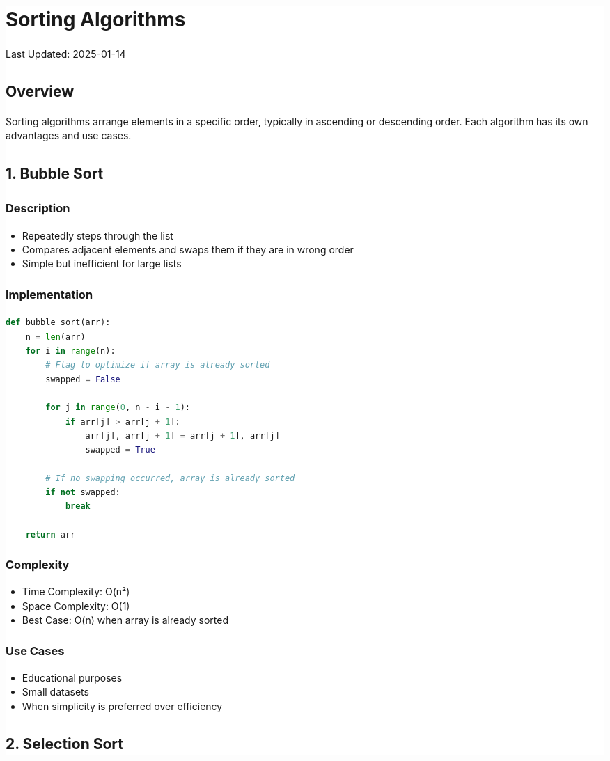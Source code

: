 # Sorting Algorithms

Last Updated: 2025-01-14

## Overview

Sorting algorithms arrange elements in a specific order, typically in ascending or descending order. Each algorithm has its own advantages and use cases.

## 1. Bubble Sort

### Description
- Repeatedly steps through the list
- Compares adjacent elements and swaps them if they are in wrong order
- Simple but inefficient for large lists

### Implementation

```python
def bubble_sort(arr):
    n = len(arr)
    for i in range(n):
        # Flag to optimize if array is already sorted
        swapped = False
        
        for j in range(0, n - i - 1):
            if arr[j] > arr[j + 1]:
                arr[j], arr[j + 1] = arr[j + 1], arr[j]
                swapped = True
        
        # If no swapping occurred, array is already sorted
        if not swapped:
            break
    
    return arr
```

### Complexity
- Time Complexity: O(n²)
- Space Complexity: O(1)
- Best Case: O(n) when array is already sorted

### Use Cases
- Educational purposes
- Small datasets
- When simplicity is preferred over efficiency

## 2. Selection Sort

